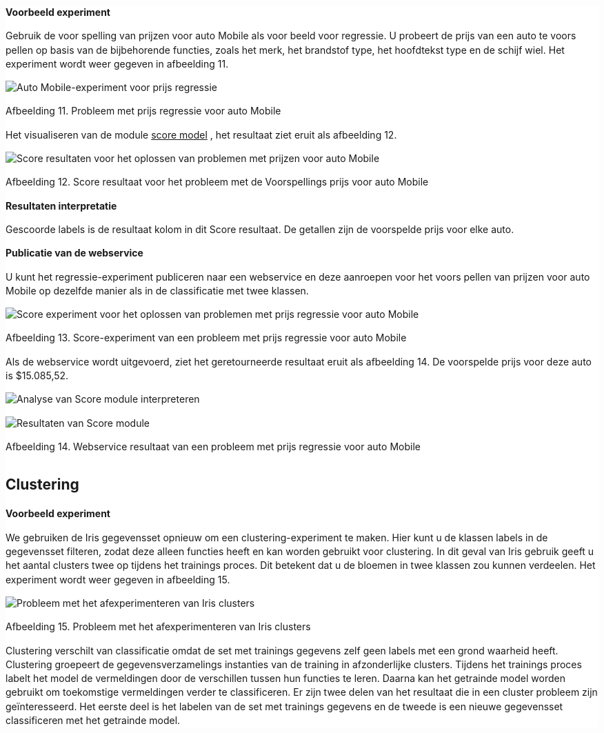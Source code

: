 **Voorbeeld experiment**

Gebruik de voor spelling van prijzen voor auto Mobile als voor beeld voor regressie. U probeert de prijs van een auto te voors pellen op basis van de bijbehorende functies, zoals het merk, het brandstof type, het hoofdtekst type en de schijf wiel. Het experiment wordt weer gegeven in afbeelding 11.

![Auto Mobile-experiment voor prijs regressie](./media/interpret-model-results/11.png)

Afbeelding 11. Probleem met prijs regressie voor auto Mobile

Het visualiseren van de module [score model][score-model] , het resultaat ziet eruit als afbeelding 12.

![Score resultaten voor het oplossen van problemen met prijzen voor auto Mobile](./media/interpret-model-results/12.png)

Afbeelding 12. Score resultaat voor het probleem met de Voorspellings prijs voor auto Mobile

**Resultaten interpretatie**

Gescoorde labels is de resultaat kolom in dit Score resultaat. De getallen zijn de voorspelde prijs voor elke auto.

**Publicatie van de webservice**

U kunt het regressie-experiment publiceren naar een webservice en deze aanroepen voor het voors pellen van prijzen voor auto Mobile op dezelfde manier als in de classificatie met twee klassen.

![Score experiment voor het oplossen van problemen met prijs regressie voor auto Mobile](./media/interpret-model-results/13.png)

Afbeelding 13. Score-experiment van een probleem met prijs regressie voor auto Mobile

Als de webservice wordt uitgevoerd, ziet het geretourneerde resultaat eruit als afbeelding 14. De voorspelde prijs voor deze auto is $15.085,52.

![Analyse van Score module interpreteren](./media/interpret-model-results/13_1.png)

![Resultaten van Score module](./media/interpret-model-results/14.png)

Afbeelding 14. Webservice resultaat van een probleem met prijs regressie voor auto Mobile

## <a name="clustering"></a>Clustering
**Voorbeeld experiment**

We gebruiken de Iris gegevensset opnieuw om een clustering-experiment te maken. Hier kunt u de klassen labels in de gegevensset filteren, zodat deze alleen functies heeft en kan worden gebruikt voor clustering. In dit geval van Iris gebruik geeft u het aantal clusters twee op tijdens het trainings proces. Dit betekent dat u de bloemen in twee klassen zou kunnen verdeelen. Het experiment wordt weer gegeven in afbeelding 15.

![Probleem met het afexperimenteren van Iris clusters](./media/interpret-model-results/15.png)

Afbeelding 15. Probleem met het afexperimenteren van Iris clusters

Clustering verschilt van classificatie omdat de set met trainings gegevens zelf geen labels met een grond waarheid heeft. Clustering groepeert de gegevensverzamelings instanties van de training in afzonderlijke clusters. Tijdens het trainings proces labelt het model de vermeldingen door de verschillen tussen hun functies te leren. Daarna kan het getrainde model worden gebruikt om toekomstige vermeldingen verder te classificeren. Er zijn twee delen van het resultaat die in een cluster probleem zijn geïnteresseerd. Het eerste deel is het labelen van de set met trainings gegevens en de tweede is een nieuwe gegevensset classificeren met het getrainde model.


[assign-to-clusters]: https://msdn.microsoft.com/library/azure/eed3ee76-e8aa-46e6-907c-9ca767f5c114/
[execute-r-script]: https://msdn.microsoft.com/library/azure/30806023-392b-42e0-94d6-6b775a6e0fd5/
[select-columns]: https://msdn.microsoft.com/library/azure/1ec722fa-b623-4e26-a44e-a50c6d726223/
[score-matchbox-recommender]: https://msdn.microsoft.com/library/azure/55544522-9a10-44bd-884f-9a91a9cec2cd/
[score-model]: https://msdn.microsoft.com/library/azure/401b4f92-e724-4d5a-be81-d5b0ff9bdb33/
[train-clustering-model]: https://msdn.microsoft.com/library/azure/bb43c744-f7fa-41d0-ae67-74ae75da3ffd/
[train-matchbox-recommender]: https://msdn.microsoft.com/library/azure/fa4aa69d-2f1c-4ba4-ad5f-90ea3a515b4c/
